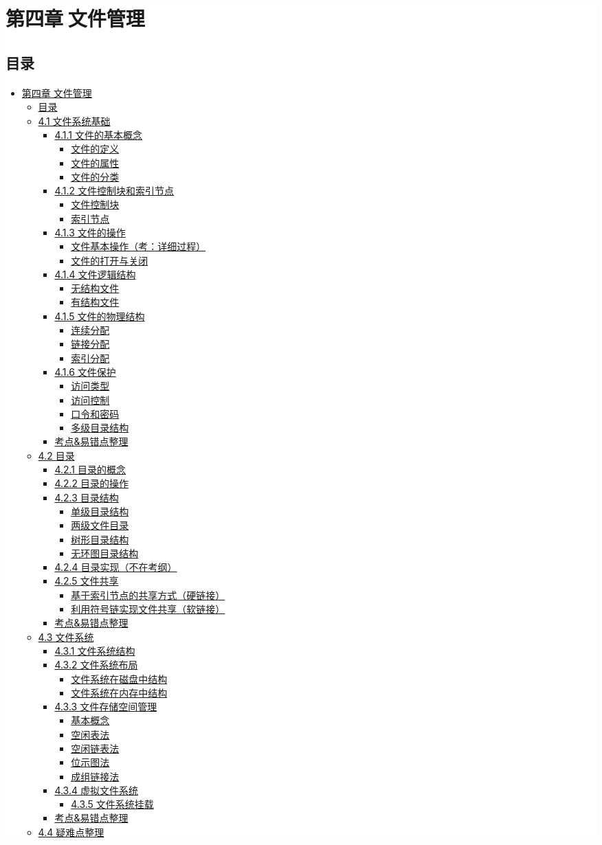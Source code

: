 # 第四章 文件管理

## 目录
- [第四章 文件管理](#第四章-文件管理)
  - [目录](#目录)
  - [4.1 文件系统基础](#41-文件系统基础)
    - [4.1.1 文件的基本概念](#411-文件的基本概念)
      - [文件的定义](#文件的定义)
      - [文件的属性](#文件的属性)
      - [文件的分类](#文件的分类)
    - [4.1.2 文件控制块和索引节点](#412-文件控制块和索引节点)
      - [文件控制块](#文件控制块)
      - [索引节点](#索引节点)
    - [4.1.3 文件的操作](#413-文件的操作)
      - [文件基本操作（考：详细过程）](#文件基本操作考详细过程)
      - [文件的打开与关闭](#文件的打开与关闭)
    - [4.1.4 文件逻辑结构](#414-文件逻辑结构)
      - [无结构文件](#无结构文件)
      - [有结构文件](#有结构文件)
    - [4.1.5 文件的物理结构](#415-文件的物理结构)
      - [连续分配](#连续分配)
      - [链接分配](#链接分配)
      - [索引分配](#索引分配)
    - [4.1.6 文件保护](#416-文件保护)
      - [访问类型](#访问类型)
      - [访问控制](#访问控制)
      - [口令和密码](#口令和密码)
      - [多级目录结构](#多级目录结构)
    - [考点\&易错点整理](#考点易错点整理)
  - [4.2 目录](#42-目录)
    - [4.2.1 目录的概念](#421-目录的概念)
    - [4.2.2 目录的操作](#422-目录的操作)
    - [4.2.3 目录结构](#423-目录结构)
      - [单级目录结构](#单级目录结构)
      - [两级文件目录](#两级文件目录)
      - [树形目录结构](#树形目录结构)
      - [无环图目录结构](#无环图目录结构)
    - [4.2.4 目录实现（不在考纲）](#424-目录实现不在考纲)
    - [4.2.5 文件共享](#425-文件共享)
      - [基于索引节点的共享方式（硬链接）](#基于索引节点的共享方式硬链接)
      - [利用符号链实现文件共享（软链接）](#利用符号链实现文件共享软链接)
    - [考点\&易错点整理](#考点易错点整理-1)
  - [4.3 文件系统](#43-文件系统)
    - [4.3.1 文件系统结构](#431-文件系统结构)
    - [4.3.2 文件系统布局](#432-文件系统布局)
      - [文件系统在磁盘中结构](#文件系统在磁盘中结构)
      - [文件系统在内存中结构](#文件系统在内存中结构)
    - [4.3.3 文件存储空间管理](#433-文件存储空间管理)
      - [基本概念](#基本概念)
      - [空闲表法](#空闲表法)
      - [空闲链表法](#空闲链表法)
      - [位示图法](#位示图法)
      - [成组链接法](#成组链接法)
    - [4.3.4 虚拟文件系统](#434-虚拟文件系统)
      - [4.3.5 文件系统挂载](#435-文件系统挂载)
    - [考点\&易错点整理](#考点易错点整理-2)
  - [4.4 疑难点整理](#44-疑难点整理)
